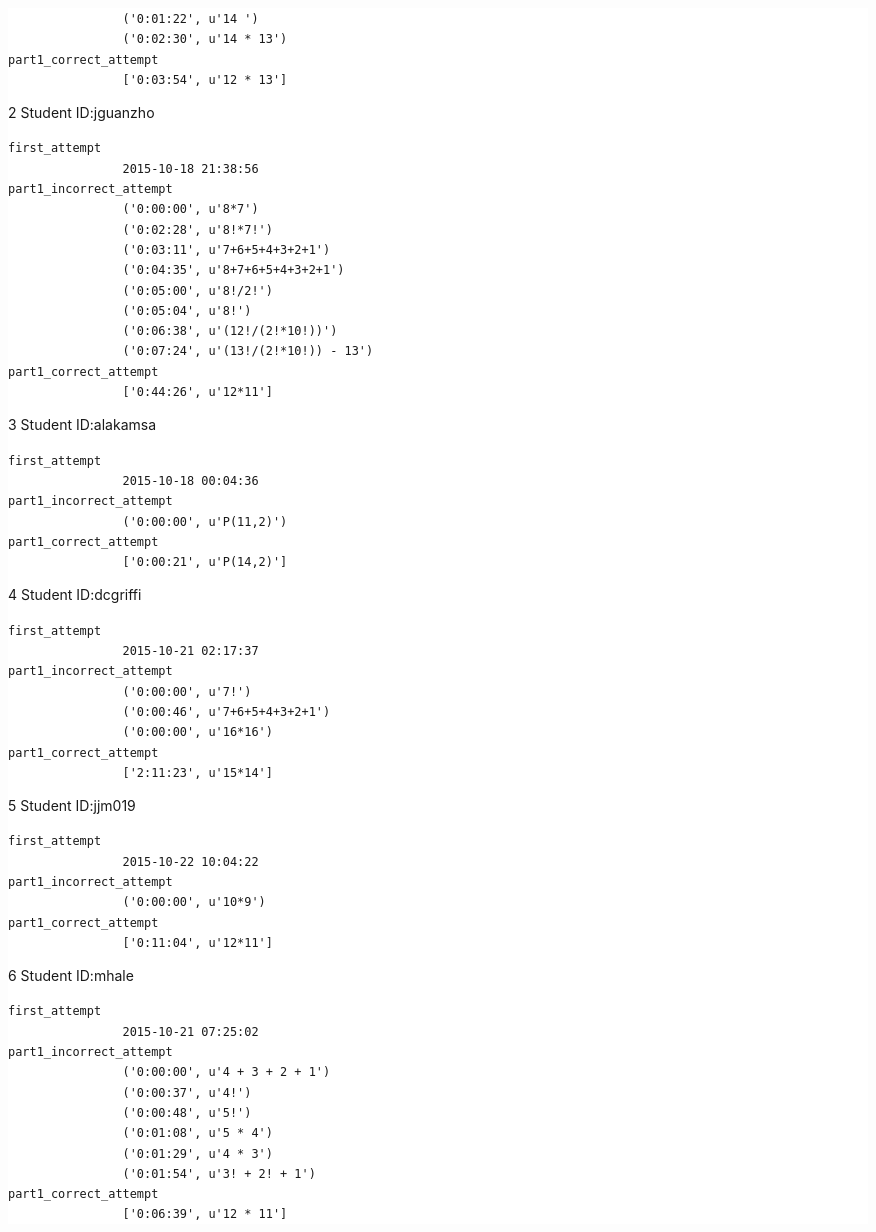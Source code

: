 					('0:01:22', u'14 ')
					('0:02:30', u'14 * 13')
	part1_correct_attempt
					['0:03:54', u'12 * 13']

2 Student ID:jguanzho

	first_attempt
					2015-10-18 21:38:56
	part1_incorrect_attempt
					('0:00:00', u'8*7')
					('0:02:28', u'8!*7!')
					('0:03:11', u'7+6+5+4+3+2+1')
					('0:04:35', u'8+7+6+5+4+3+2+1')
					('0:05:00', u'8!/2!')
					('0:05:04', u'8!')
					('0:06:38', u'(12!/(2!*10!))')
					('0:07:24', u'(13!/(2!*10!)) - 13')
	part1_correct_attempt
					['0:44:26', u'12*11']

3 Student ID:alakamsa

	first_attempt
					2015-10-18 00:04:36
	part1_incorrect_attempt
					('0:00:00', u'P(11,2)')
	part1_correct_attempt
					['0:00:21', u'P(14,2)']

4 Student ID:dcgriffi

	first_attempt
					2015-10-21 02:17:37
	part1_incorrect_attempt
					('0:00:00', u'7!')
					('0:00:46', u'7+6+5+4+3+2+1')
					('0:00:00', u'16*16')
	part1_correct_attempt
					['2:11:23', u'15*14']

5 Student ID:jjm019

	first_attempt
					2015-10-22 10:04:22
	part1_incorrect_attempt
					('0:00:00', u'10*9')
	part1_correct_attempt
					['0:11:04', u'12*11']

6 Student ID:mhale

	first_attempt
					2015-10-21 07:25:02
	part1_incorrect_attempt
					('0:00:00', u'4 + 3 + 2 + 1')
					('0:00:37', u'4!')
					('0:00:48', u'5!')
					('0:01:08', u'5 * 4')
					('0:01:29', u'4 * 3')
					('0:01:54', u'3! + 2! + 1')
	part1_correct_attempt
					['0:06:39', u'12 * 11']
